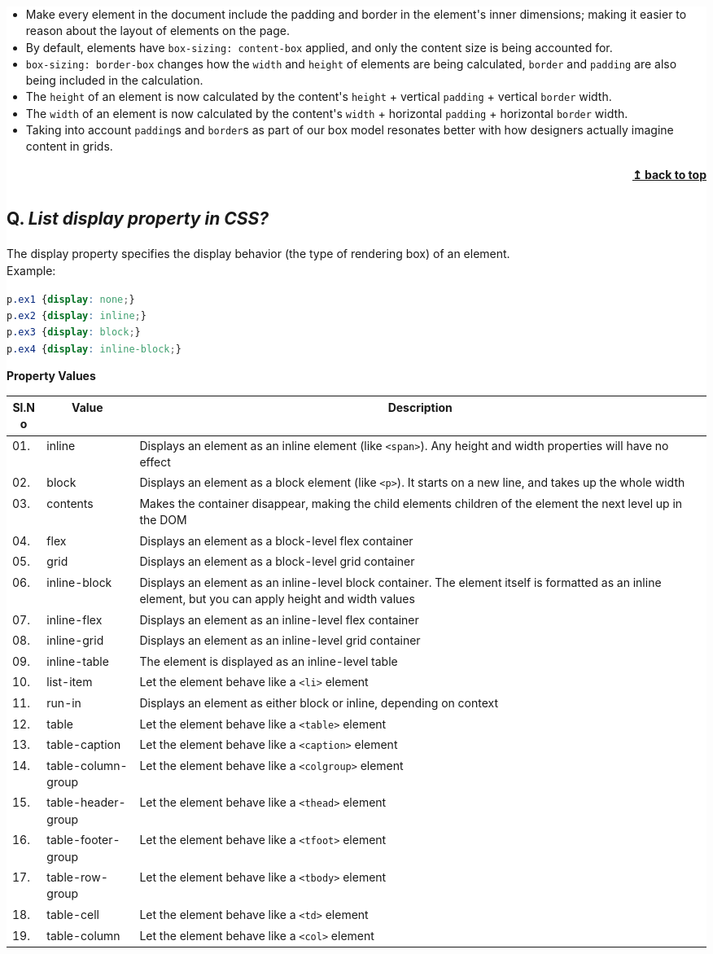 * Make every element in the document include the padding and border in the element\'s inner dimensions; 
making it easier to reason about the layout of elements on the page.
* By default, elements have `box-sizing: content-box` applied, and only the content size is being accounted for.
* `box-sizing: border-box` changes how the `width` and `height` of elements are being calculated, `border` and `padding` are also being included in the calculation.
* The `height` of an element is now calculated by the content\'s `height` + vertical `padding` + vertical `border` width.
* The `width` of an element is now calculated by the content\'s `width` + horizontal `padding` + horizontal `border` width.
* Taking into account `padding`s and `border`s as part of our box model resonates better with how designers actually imagine content in grids.

<div align="right">
    <b><a href="#">↥ back to top</a></b>
</div>

## Q. ***List display property in CSS?***

The display property specifies the display behavior (the type of rendering box) of an element.  
Example:
```css
p.ex1 {display: none;}
p.ex2 {display: inline;}
p.ex3 {display: block;}
p.ex4 {display: inline-block;}
```

**Property Values**  

|Sl.No|Value	   |Description	
|-----|---------------|------------------
| 01. |inline	|Displays an element as an inline element (like `<span>`). Any height and width properties will have no effect|	
| 02. |block	|Displays an element as a block element (like `<p>`). It starts on a new line, and takes up the whole width	|
| 03. |contents|Makes the container disappear, making the child elements children of the element the next level up in the DOM	|
| 04. |flex	          |Displays an element as a block-level flex container	|
| 05. |grid	          |Displays an element as a block-level grid container	|
| 06. |inline-block   |Displays an element as an inline-level block container. The element itself is formatted as an inline element, but you can apply height and width values|	
| 07. |inline-flex	   |Displays an element as an inline-level flex container	|
| 08. |inline-grid	   |Displays an element as an inline-level grid container	|
| 09. |inline-table    |The element is displayed as an inline-level table	|
| 10. |list-item	     |Let the element behave like a `<li>` element	|
| 11. |run-in	         |Displays an element as either block or inline, depending on context	|
| 12. |table	         |Let the element behave like a `<table>` element	|
| 13. |table-caption	 |Let the element behave like a `<caption>` element	|
| 14. |table-column-group	|Let the element behave like a `<colgroup>` element	|
| 15. |table-header-group	|Let the element behave like a `<thead>` element	|
| 16. |table-footer-group	|Let the element behave like a `<tfoot>` element	|
| 17. |table-row-group	  |Let the element behave like a `<tbody>` element	|
| 18. |table-cell	        |Let the element behave like a `<td>` element	|
| 19. |table-column	      |Let the element behave like a `<col>` element	|